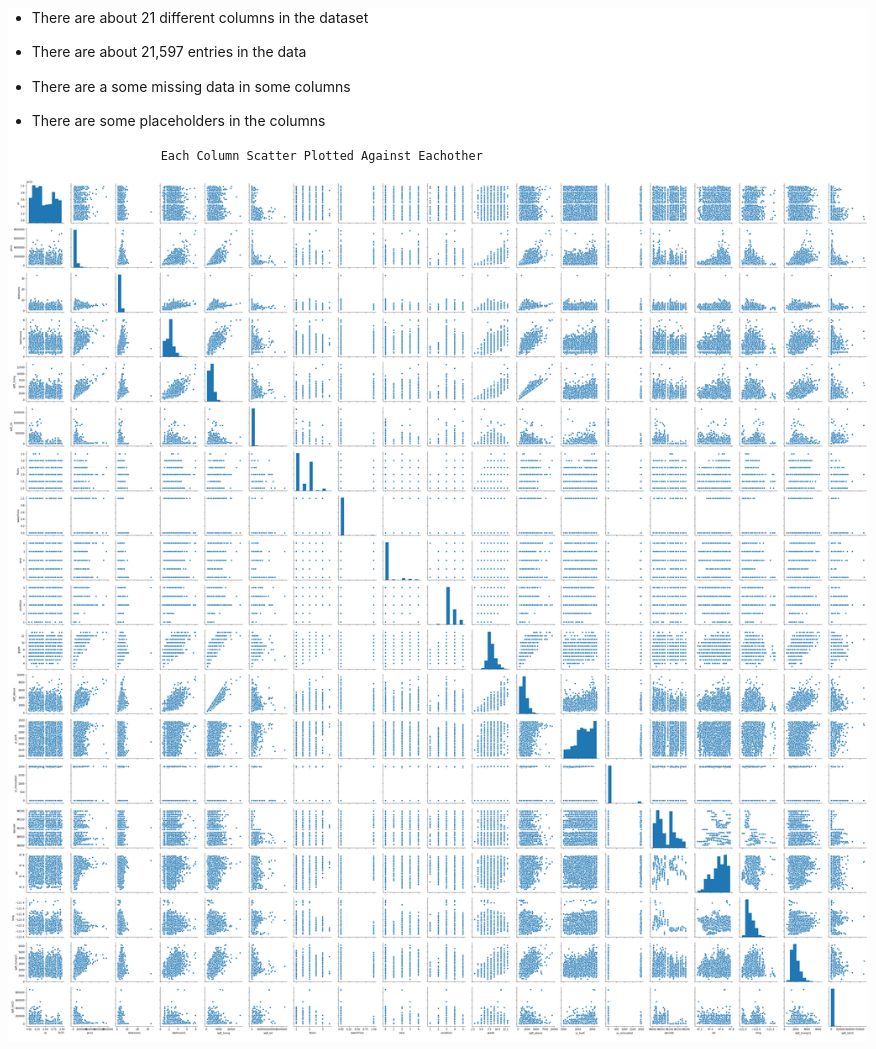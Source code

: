 * There are about 21 different columns in the dataset
* There are about 21,597 entries in the data
* There are a some missing data in some columns
* There are some placeholders in the columns

                        Each Column Scatter Plotted Against Eachother

![download.png](Images/download.png)
